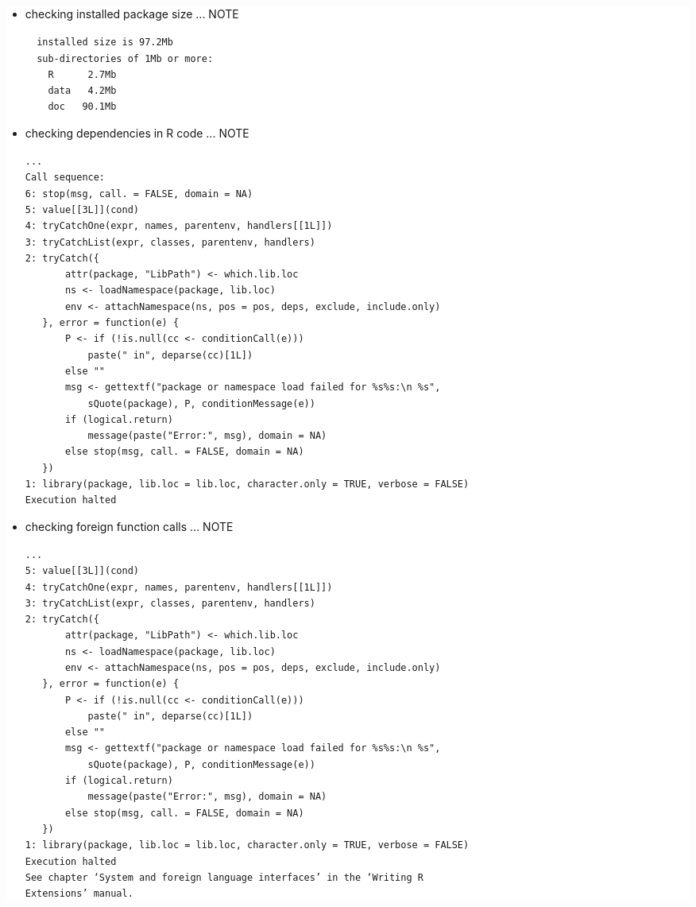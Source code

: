 *   checking installed package size ... NOTE
    ```
      installed size is 97.2Mb
      sub-directories of 1Mb or more:
        R      2.7Mb
        data   4.2Mb
        doc   90.1Mb
    ```

*   checking dependencies in R code ... NOTE
    ```
    ...
    Call sequence:
    6: stop(msg, call. = FALSE, domain = NA)
    5: value[[3L]](cond)
    4: tryCatchOne(expr, names, parentenv, handlers[[1L]])
    3: tryCatchList(expr, classes, parentenv, handlers)
    2: tryCatch({
           attr(package, "LibPath") <- which.lib.loc
           ns <- loadNamespace(package, lib.loc)
           env <- attachNamespace(ns, pos = pos, deps, exclude, include.only)
       }, error = function(e) {
           P <- if (!is.null(cc <- conditionCall(e))) 
               paste(" in", deparse(cc)[1L])
           else ""
           msg <- gettextf("package or namespace load failed for %s%s:\n %s", 
               sQuote(package), P, conditionMessage(e))
           if (logical.return) 
               message(paste("Error:", msg), domain = NA)
           else stop(msg, call. = FALSE, domain = NA)
       })
    1: library(package, lib.loc = lib.loc, character.only = TRUE, verbose = FALSE)
    Execution halted
    ```

*   checking foreign function calls ... NOTE
    ```
    ...
    5: value[[3L]](cond)
    4: tryCatchOne(expr, names, parentenv, handlers[[1L]])
    3: tryCatchList(expr, classes, parentenv, handlers)
    2: tryCatch({
           attr(package, "LibPath") <- which.lib.loc
           ns <- loadNamespace(package, lib.loc)
           env <- attachNamespace(ns, pos = pos, deps, exclude, include.only)
       }, error = function(e) {
           P <- if (!is.null(cc <- conditionCall(e))) 
               paste(" in", deparse(cc)[1L])
           else ""
           msg <- gettextf("package or namespace load failed for %s%s:\n %s", 
               sQuote(package), P, conditionMessage(e))
           if (logical.return) 
               message(paste("Error:", msg), domain = NA)
           else stop(msg, call. = FALSE, domain = NA)
       })
    1: library(package, lib.loc = lib.loc, character.only = TRUE, verbose = FALSE)
    Execution halted
    See chapter ‘System and foreign language interfaces’ in the ‘Writing R
    Extensions’ manual.
    ```
